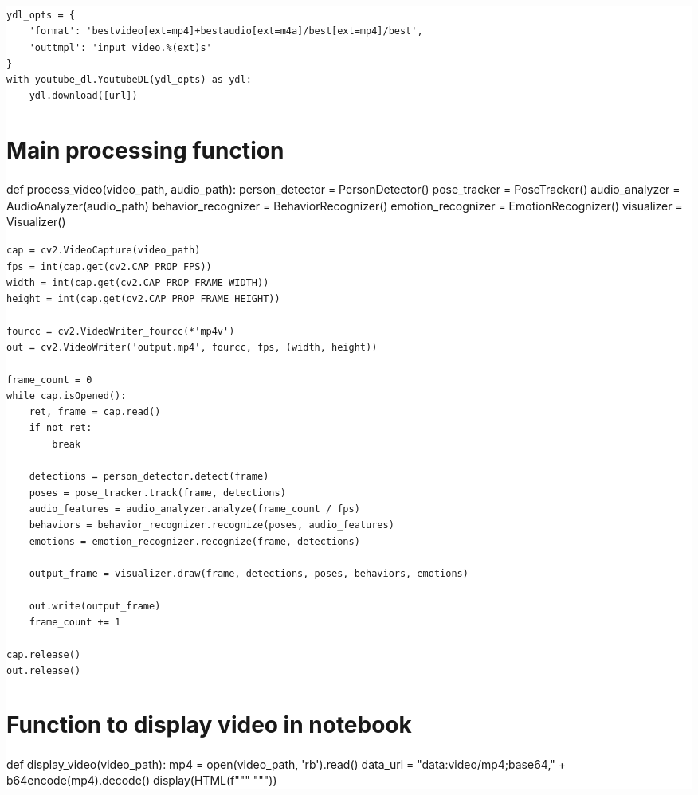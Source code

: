     ydl_opts = {
        'format': 'bestvideo[ext=mp4]+bestaudio[ext=m4a]/best[ext=mp4]/best',
        'outtmpl': 'input_video.%(ext)s'
    }
    with youtube_dl.YoutubeDL(ydl_opts) as ydl:
        ydl.download([url])

# Main processing function
def process_video(video_path, audio_path):
    person_detector = PersonDetector()
    pose_tracker = PoseTracker()
    audio_analyzer = AudioAnalyzer(audio_path)
    behavior_recognizer = BehaviorRecognizer()
    emotion_recognizer = EmotionRecognizer()
    visualizer = Visualizer()

    cap = cv2.VideoCapture(video_path)
    fps = int(cap.get(cv2.CAP_PROP_FPS))
    width = int(cap.get(cv2.CAP_PROP_FRAME_WIDTH))
    height = int(cap.get(cv2.CAP_PROP_FRAME_HEIGHT))

    fourcc = cv2.VideoWriter_fourcc(*'mp4v')
    out = cv2.VideoWriter('output.mp4', fourcc, fps, (width, height))

    frame_count = 0
    while cap.isOpened():
        ret, frame = cap.read()
        if not ret:
            break

        detections = person_detector.detect(frame)
        poses = pose_tracker.track(frame, detections)
        audio_features = audio_analyzer.analyze(frame_count / fps)
        behaviors = behavior_recognizer.recognize(poses, audio_features)
        emotions = emotion_recognizer.recognize(frame, detections)

        output_frame = visualizer.draw(frame, detections, poses, behaviors, emotions)

        out.write(output_frame)
        frame_count += 1

    cap.release()
    out.release()

# Function to display video in notebook
def display_video(video_path):
    mp4 = open(video_path, 'rb').read()
    data_url = "data:video/mp4;base64," + b64encode(mp4).decode()
    display(HTML(f"""
    <video width=400 controls>
        <source src="{data_url}" type="video/mp4">
    </video>
    """))
